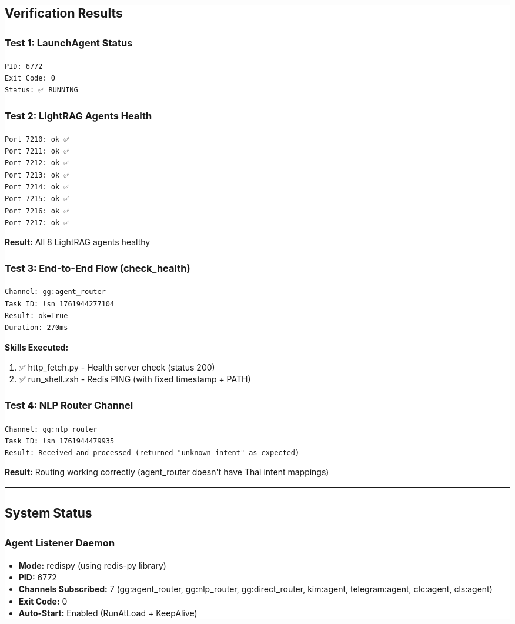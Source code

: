 ## Verification Results

### Test 1: LaunchAgent Status
```
PID: 6772
Exit Code: 0
Status: ✅ RUNNING
```

### Test 2: LightRAG Agents Health
```
Port 7210: ok ✅
Port 7211: ok ✅
Port 7212: ok ✅
Port 7213: ok ✅
Port 7214: ok ✅
Port 7215: ok ✅
Port 7216: ok ✅
Port 7217: ok ✅
```
**Result:** All 8 LightRAG agents healthy

### Test 3: End-to-End Flow (check_health)
```
Channel: gg:agent_router
Task ID: lsn_1761944277104
Result: ok=True
Duration: 270ms
```

**Skills Executed:**
1. ✅ http_fetch.py - Health server check (status 200)
2. ✅ run_shell.zsh - Redis PING (with fixed timestamp + PATH)

### Test 4: NLP Router Channel
```
Channel: gg:nlp_router
Task ID: lsn_1761944479935
Result: Received and processed (returned "unknown intent" as expected)
```
**Result:** Routing working correctly (agent_router doesn't have Thai intent mappings)

---

## System Status

### Agent Listener Daemon
- **Mode:** redispy (using redis-py library)
- **PID:** 6772
- **Channels Subscribed:** 7 (gg:agent_router, gg:nlp_router, gg:direct_router, kim:agent, telegram:agent, clc:agent, cls:agent)
- **Exit Code:** 0
- **Auto-Start:** Enabled (RunAtLoad + KeepAlive)
